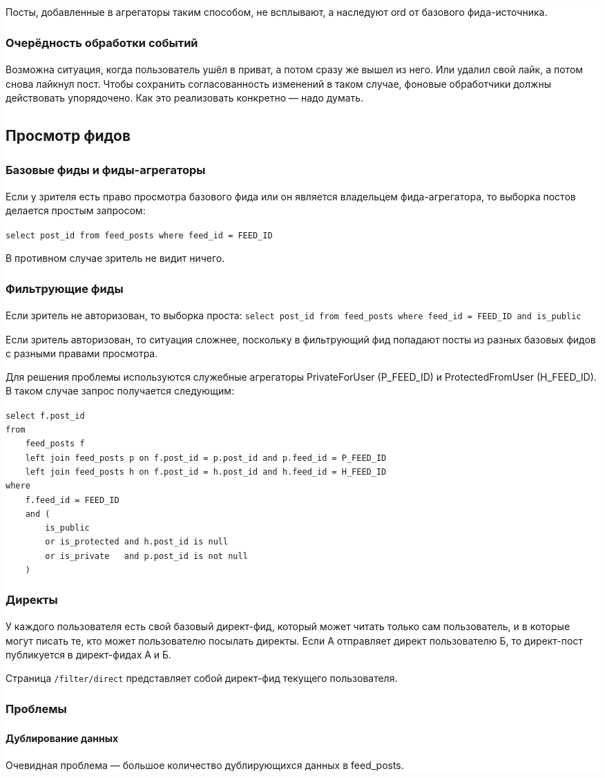 Посты, добавленные в агрегаторы таким способом, не всплывают, а наследуют ord от базового фида-источника.

### Очерёдность обработки событий
Возможна ситуация, когда пользователь ушёл в приват, а потом сразу же вышел из него. Или удалил свой лайк, а потом снова лайкнул пост. Чтобы сохранить согласованность изменений в таком случае, фоновые обработчики должны действовать упорядочено. Как это реализовать конкретно — надо думать.

## Просмотр фидов
### Базовые фиды и фиды-агрегаторы
Если у зрителя есть право просмотра базового фида или он является владельцем фида-агрегатора, то выборка постов делается простым запросом: 

    select post_id from feed_posts where feed_id = FEED_ID

В противном случае зритель не видит ничего.

### Фильтрующие фиды
Если зритель не авторизован, то выборка проста: `select post_id from feed_posts where feed_id = FEED_ID and is_public`

Если зритель авторизован, то ситуация сложнее, поскольку в фильтрующий фид попадают посты из разных базовых фидов с разными правами просмотра.

Для решения проблемы используются служебные агрегаторы PrivateForUser (P_FEED_ID) и ProtectedFromUser (H_FEED_ID). В таком случае запрос получается следующим:

    select f.post_id 
    from 
        feed_posts f 
        left join feed_posts p on f.post_id = p.post_id and p.feed_id = P_FEED_ID
        left join feed_posts h on f.post_id = h.post_id and h.feed_id = H_FEED_ID        
    where 
        f.feed_id = FEED_ID 
        and (
            is_public
            or is_protected and h.post_id is null 
            or is_private   and p.post_id is not null 
        )

### Директы
У каждого пользователя есть свой базовый директ-фид, который может читать только сам пользователь, и в которые могут писать те, кто может пользователю посылать директы. Если А отправляет директ пользователю Б, то директ-пост публикуется в директ-фидах А и Б.

Страница `/filter/direct` представляет собой директ-фид текущего пользователя.

### Проблемы
#### Дублирование данных
Очевидная проблема — большое количество дублирующихся данных в feed_posts.
